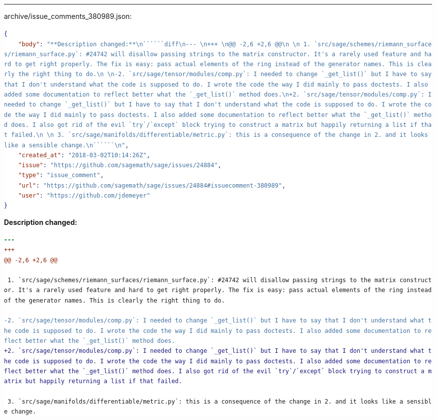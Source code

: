 


---

archive/issue_comments_380989.json:
```json
{
    "body": "**Description changed:**\n``````diff\n--- \n+++ \n@@ -2,6 +2,6 @@\n \n 1. `src/sage/schemes/riemann_surfaces/riemann_surface.py`: #24742 will disallow passing strings to the matrix constructor. It's a rarely used feature and hard to get right properly. The fix is easy: pass actual elements of the ring instead of the generator names. This is clearly the right thing to do.\n \n-2. `src/sage/tensor/modules/comp.py`: I needed to change `_get_list()` but I have to say that I don't understand what the code is supposed to do. I wrote the code the way I did mainly to pass doctests. I also added some documentation to reflect better what the `_get_list()` method does.\n+2. `src/sage/tensor/modules/comp.py`: I needed to change `_get_list()` but I have to say that I don't understand what the code is supposed to do. I wrote the code the way I did mainly to pass doctests. I also added some documentation to reflect better what the `_get_list()` method does. I also got rid of the evil `try`/`except` block trying to construct a matrix but happily returning a list if that failed.\n \n 3. `src/sage/manifolds/differentiable/metric.py`: this is a consequence of the change in 2. and it looks like a sensible change.\n``````\n",
    "created_at": "2018-03-02T10:14:26Z",
    "issue": "https://github.com/sagemath/sage/issues/24884",
    "type": "issue_comment",
    "url": "https://github.com/sagemath/sage/issues/24884#issuecomment-380989",
    "user": "https://github.com/jdemeyer"
}
```

**Description changed:**
``````diff
--- 
+++ 
@@ -2,6 +2,6 @@
 
 1. `src/sage/schemes/riemann_surfaces/riemann_surface.py`: #24742 will disallow passing strings to the matrix constructor. It's a rarely used feature and hard to get right properly. The fix is easy: pass actual elements of the ring instead of the generator names. This is clearly the right thing to do.
 
-2. `src/sage/tensor/modules/comp.py`: I needed to change `_get_list()` but I have to say that I don't understand what the code is supposed to do. I wrote the code the way I did mainly to pass doctests. I also added some documentation to reflect better what the `_get_list()` method does.
+2. `src/sage/tensor/modules/comp.py`: I needed to change `_get_list()` but I have to say that I don't understand what the code is supposed to do. I wrote the code the way I did mainly to pass doctests. I also added some documentation to reflect better what the `_get_list()` method does. I also got rid of the evil `try`/`except` block trying to construct a matrix but happily returning a list if that failed.
 
 3. `src/sage/manifolds/differentiable/metric.py`: this is a consequence of the change in 2. and it looks like a sensible change.
``````


